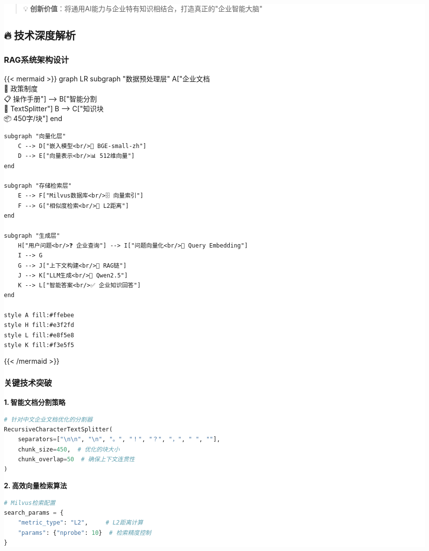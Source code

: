 > 💡 **创新价值**：将通用AI能力与企业特有知识相结合，打造真正的"企业智能大脑"

## 🔥 技术深度解析

### RAG系统架构设计

{{< mermaid >}}
graph LR
    subgraph "数据预处理层"
        A["企业文档<br/>📄 政策制度<br/>📋 操作手册"] --> B["智能分割<br/>🔪 TextSplitter"]
        B --> C["知识块<br/>📦 450字/块"]
    end
    
    subgraph "向量化层"
        C --> D["嵌入模型<br/>🧠 BGE-small-zh"]
        D --> E["向量表示<br/>📊 512维向量"]
    end
    
    subgraph "存储检索层"
        E --> F["Milvus数据库<br/>🗄️ 向量索引"]
        F --> G["相似度检索<br/>🎯 L2距离"]
    end
    
    subgraph "生成层"
        H["用户问题<br/>❓ 企业查询"] --> I["问题向量化<br/>🔄 Query Embedding"]
        I --> G
        G --> J["上下文构建<br/>📝 RAG链"]
        J --> K["LLM生成<br/>🤖 Qwen2.5"]
        K --> L["智能答案<br/>✅ 企业知识回答"]
    end
    
    style A fill:#ffebee
    style H fill:#e3f2fd
    style L fill:#e8f5e8
    style K fill:#f3e5f5
{{< /mermaid >}}

### 关键技术突破

**1. 智能文档分割策略**
```python
# 针对中文企业文档优化的分割器
RecursiveCharacterTextSplitter(
    separators=["\n\n", "\n", "。", "！", "？", "，", " ", ""],
    chunk_size=450,  # 优化的块大小
    chunk_overlap=50  # 确保上下文连贯性
)
```

**2. 高效向量检索算法**
```python
# Milvus检索配置
search_params = {
    "metric_type": "L2",     # L2距离计算
    "params": {"nprobe": 10}  # 检索精度控制
}
```
